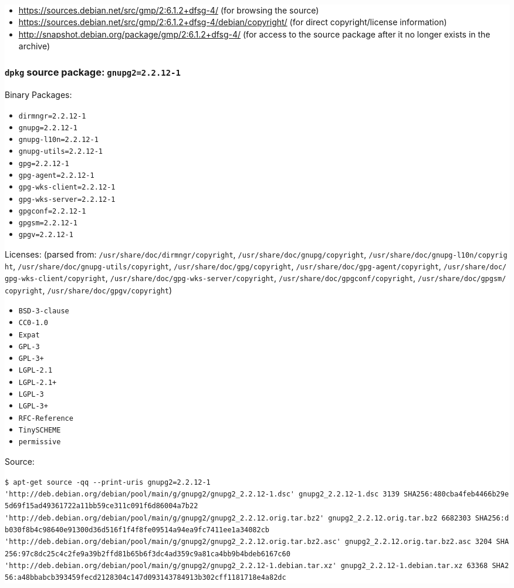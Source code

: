 - https://sources.debian.net/src/gmp/2:6.1.2+dfsg-4/ (for browsing the source)
- https://sources.debian.net/src/gmp/2:6.1.2+dfsg-4/debian/copyright/ (for direct copyright/license information)
- http://snapshot.debian.org/package/gmp/2:6.1.2+dfsg-4/ (for access to the source package after it no longer exists in the archive)

### `dpkg` source package: `gnupg2=2.2.12-1`

Binary Packages:

- `dirmngr=2.2.12-1`
- `gnupg=2.2.12-1`
- `gnupg-l10n=2.2.12-1`
- `gnupg-utils=2.2.12-1`
- `gpg=2.2.12-1`
- `gpg-agent=2.2.12-1`
- `gpg-wks-client=2.2.12-1`
- `gpg-wks-server=2.2.12-1`
- `gpgconf=2.2.12-1`
- `gpgsm=2.2.12-1`
- `gpgv=2.2.12-1`

Licenses: (parsed from: `/usr/share/doc/dirmngr/copyright`, `/usr/share/doc/gnupg/copyright`, `/usr/share/doc/gnupg-l10n/copyright`, `/usr/share/doc/gnupg-utils/copyright`, `/usr/share/doc/gpg/copyright`, `/usr/share/doc/gpg-agent/copyright`, `/usr/share/doc/gpg-wks-client/copyright`, `/usr/share/doc/gpg-wks-server/copyright`, `/usr/share/doc/gpgconf/copyright`, `/usr/share/doc/gpgsm/copyright`, `/usr/share/doc/gpgv/copyright`)

- `BSD-3-clause`
- `CC0-1.0`
- `Expat`
- `GPL-3`
- `GPL-3+`
- `LGPL-2.1`
- `LGPL-2.1+`
- `LGPL-3`
- `LGPL-3+`
- `RFC-Reference`
- `TinySCHEME`
- `permissive`

Source:

```console
$ apt-get source -qq --print-uris gnupg2=2.2.12-1
'http://deb.debian.org/debian/pool/main/g/gnupg2/gnupg2_2.2.12-1.dsc' gnupg2_2.2.12-1.dsc 3139 SHA256:480cba4feb4466b29e5d69f15ad49361722a11bb59ce311c091f6d86004a7b22
'http://deb.debian.org/debian/pool/main/g/gnupg2/gnupg2_2.2.12.orig.tar.bz2' gnupg2_2.2.12.orig.tar.bz2 6682303 SHA256:db030f8b4c98640e91300d36d516f1f4f8fe09514a94ea9fc7411ee1a34082cb
'http://deb.debian.org/debian/pool/main/g/gnupg2/gnupg2_2.2.12.orig.tar.bz2.asc' gnupg2_2.2.12.orig.tar.bz2.asc 3204 SHA256:97c8dc25c4c2fe9a39b2ffd81b65b6f3dc4ad359c9a81ca4bb9b4bdeb6167c60
'http://deb.debian.org/debian/pool/main/g/gnupg2/gnupg2_2.2.12-1.debian.tar.xz' gnupg2_2.2.12-1.debian.tar.xz 63368 SHA256:a48bbabcb393459fecd2128304c147d093143784913b302cff1181718e4a82dc
```
